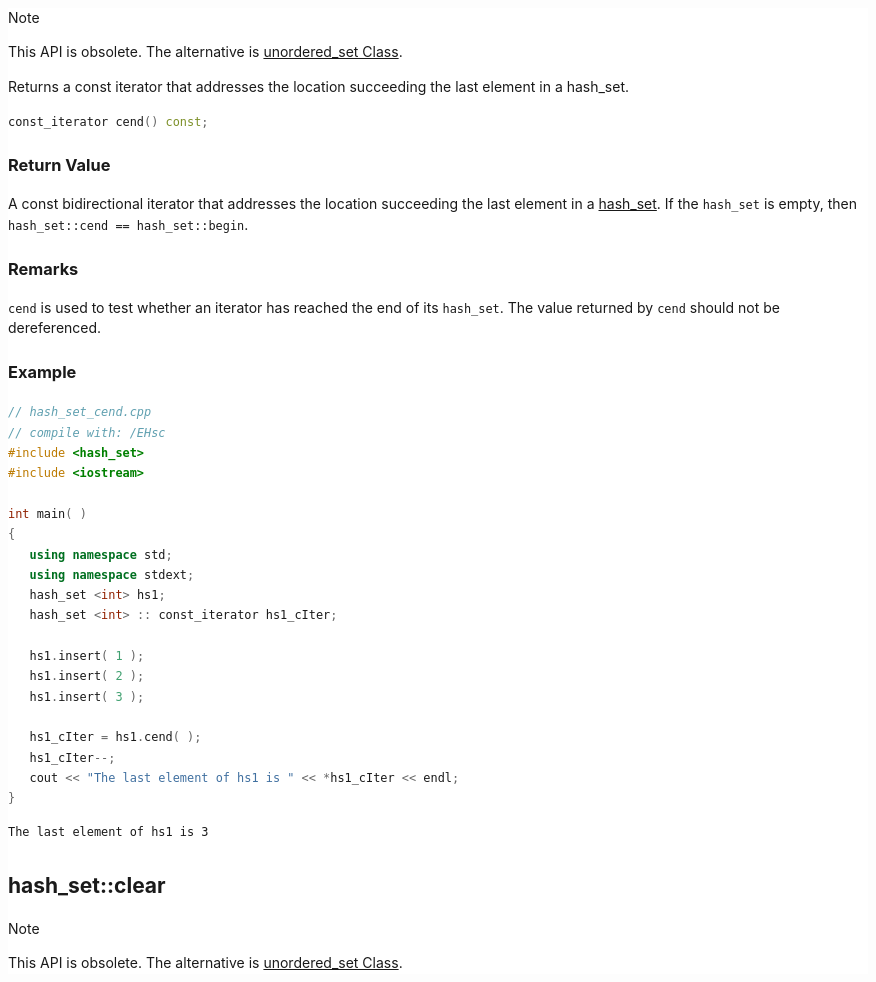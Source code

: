 > [!NOTE]
> This API is obsolete. The alternative is [unordered_set Class](../standard-library/unordered-set-class.md).

Returns a const iterator that addresses the location succeeding the last element in a hash_set.

```cpp
const_iterator cend() const;
```

### Return Value

A const bidirectional iterator that addresses the location succeeding the last element in a [hash_set](../standard-library/hash-set-class.md). If the `hash_set` is empty, then `hash_set::cend == hash_set::begin`.

### Remarks

`cend` is used to test whether an iterator has reached the end of its `hash_set`. The value returned by `cend` should not be dereferenced.

### Example

```cpp
// hash_set_cend.cpp
// compile with: /EHsc
#include <hash_set>
#include <iostream>

int main( )
{
   using namespace std;
   using namespace stdext;
   hash_set <int> hs1;
   hash_set <int> :: const_iterator hs1_cIter;

   hs1.insert( 1 );
   hs1.insert( 2 );
   hs1.insert( 3 );

   hs1_cIter = hs1.cend( );
   hs1_cIter--;
   cout << "The last element of hs1 is " << *hs1_cIter << endl;
}
```

```Output
The last element of hs1 is 3
```

## <a name="clear"></a> hash_set::clear

> [!NOTE]
> This API is obsolete. The alternative is [unordered_set Class](../standard-library/unordered-set-class.md).
